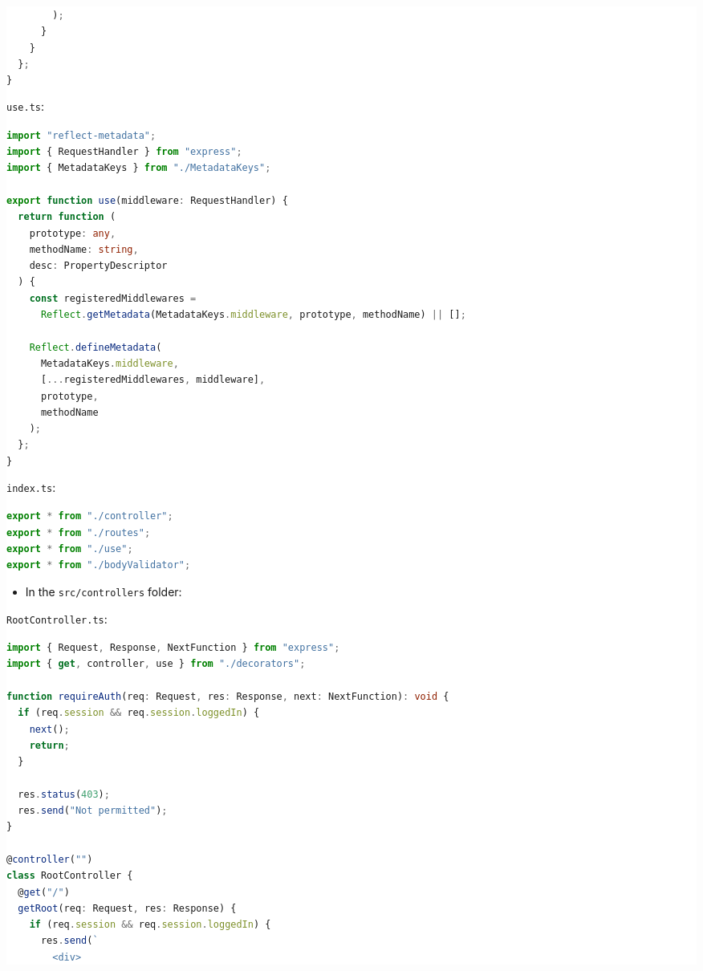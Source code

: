 ```ts
        );
      }
    }
  };
}
```

`use.ts`:

```ts
import "reflect-metadata";
import { RequestHandler } from "express";
import { MetadataKeys } from "./MetadataKeys";

export function use(middleware: RequestHandler) {
  return function (
    prototype: any,
    methodName: string,
    desc: PropertyDescriptor
  ) {
    const registeredMiddlewares =
      Reflect.getMetadata(MetadataKeys.middleware, prototype, methodName) || [];

    Reflect.defineMetadata(
      MetadataKeys.middleware,
      [...registeredMiddlewares, middleware],
      prototype,
      methodName
    );
  };
}
```

`index.ts`:

```ts
export * from "./controller";
export * from "./routes";
export * from "./use";
export * from "./bodyValidator";
```

- In the `src/controllers` folder:

`RootController.ts`:

```ts
import { Request, Response, NextFunction } from "express";
import { get, controller, use } from "./decorators";

function requireAuth(req: Request, res: Response, next: NextFunction): void {
  if (req.session && req.session.loggedIn) {
    next();
    return;
  }

  res.status(403);
  res.send("Not permitted");
}

@controller("")
class RootController {
  @get("/")
  getRoot(req: Request, res: Response) {
    if (req.session && req.session.loggedIn) {
      res.send(`
        <div>
```